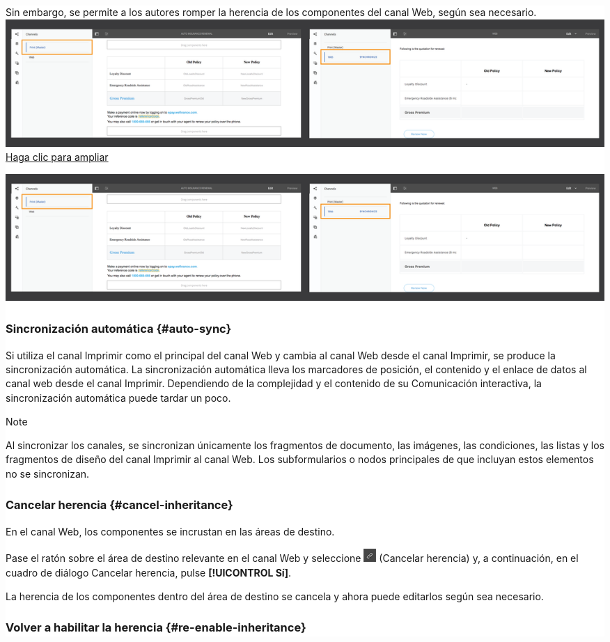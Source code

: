 Sin embargo, se permite a los autores romper la herencia de los componentes del canal Web, según sea necesario.
![printweb_2-3](assets/printweb_2-3.png)
[Haga clic para ampliar](assets/printweb_2-3.png)

![Imprimir y canales web en el editor de comunicación interactiva](assets/printweb_2-1.png)

### Sincronización automática {#auto-sync}

Si utiliza el canal Imprimir como el principal del canal Web y cambia al canal Web desde el canal Imprimir, se produce la sincronización automática. La sincronización automática lleva los marcadores de posición, el contenido y el enlace de datos al canal web desde el canal Imprimir. Dependiendo de la complejidad y el contenido de su Comunicación interactiva, la sincronización automática puede tardar un poco.

>[!NOTE]
>
>Al sincronizar los canales, se sincronizan únicamente los fragmentos de documento, las imágenes, las condiciones, las listas y los fragmentos de diseño del canal Imprimir al canal Web. Los subformularios o nodos principales de que incluyan estos elementos no se sincronizan.

### Cancelar herencia {#cancel-inheritance}

En el canal Web, los componentes se incrustan en las áreas de destino.

Pase el ratón sobre el área de destino relevante en el canal Web y seleccione ![cancelinheritance](assets/cancelinheritance.png) (Cancelar herencia) y, a continuación, en el cuadro de diálogo Cancelar herencia, pulse **[!UICONTROL Sí]**.

La herencia de los componentes dentro del área de destino se cancela y ahora puede editarlos según sea necesario.

### Volver a habilitar la herencia {#re-enable-inheritance}
